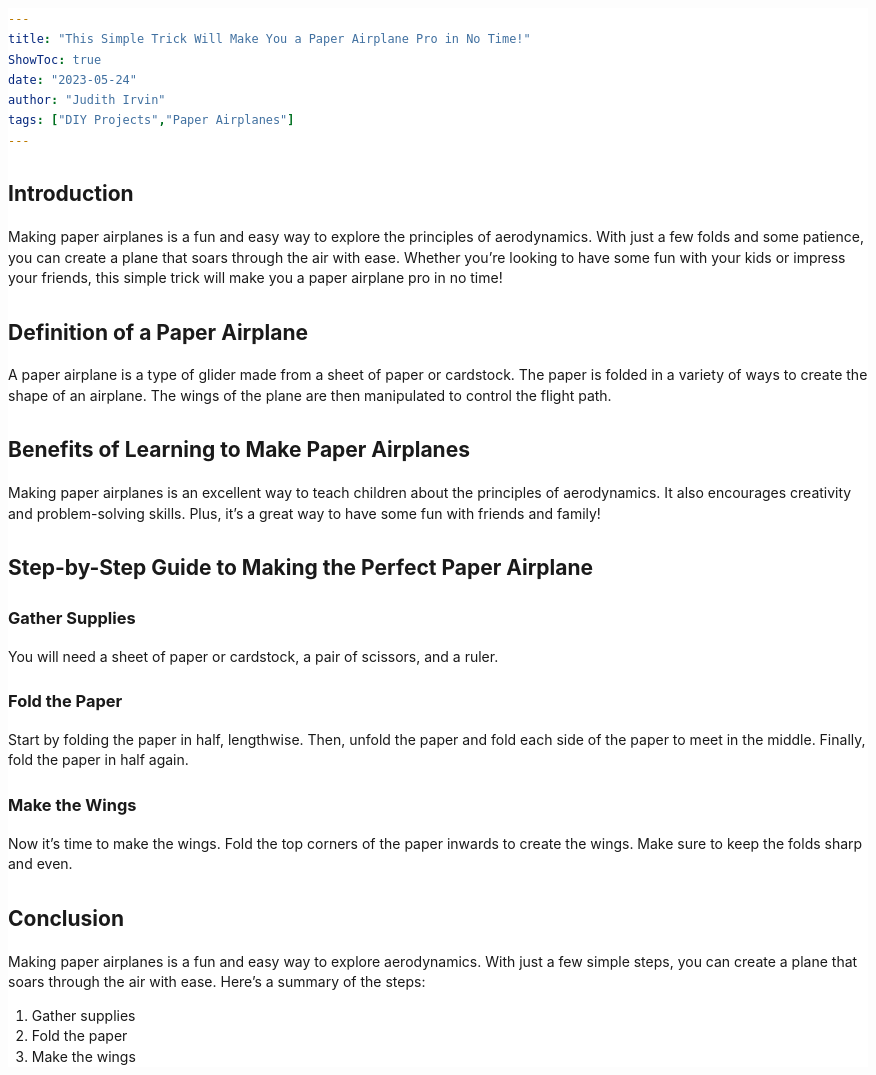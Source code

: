 ```yaml
---
title: "This Simple Trick Will Make You a Paper Airplane Pro in No Time!"
ShowToc: true 
date: "2023-05-24"
author: "Judith Irvin" 
tags: ["DIY Projects","Paper Airplanes"]
---
```

## Introduction

Making paper airplanes is a fun and easy way to explore the principles of aerodynamics. With just a few folds and some patience, you can create a plane that soars through the air with ease. Whether you’re looking to have some fun with your kids or impress your friends, this simple trick will make you a paper airplane pro in no time! 

## Definition of a Paper Airplane

A paper airplane is a type of glider made from a sheet of paper or cardstock. The paper is folded in a variety of ways to create the shape of an airplane. The wings of the plane are then manipulated to control the flight path. 

## Benefits of Learning to Make Paper Airplanes

Making paper airplanes is an excellent way to teach children about the principles of aerodynamics. It also encourages creativity and problem-solving skills. Plus, it’s a great way to have some fun with friends and family! 

## Step-by-Step Guide to Making the Perfect Paper Airplane

### Gather Supplies

You will need a sheet of paper or cardstock, a pair of scissors, and a ruler. 

### Fold the Paper

Start by folding the paper in half, lengthwise. Then, unfold the paper and fold each side of the paper to meet in the middle. Finally, fold the paper in half again. 

### Make the Wings

Now it’s time to make the wings. Fold the top corners of the paper inwards to create the wings. Make sure to keep the folds sharp and even. 

## Conclusion

Making paper airplanes is a fun and easy way to explore aerodynamics. With just a few simple steps, you can create a plane that soars through the air with ease. Here’s a summary of the steps: 

1. Gather supplies
2. Fold the paper
3. Make the wings
